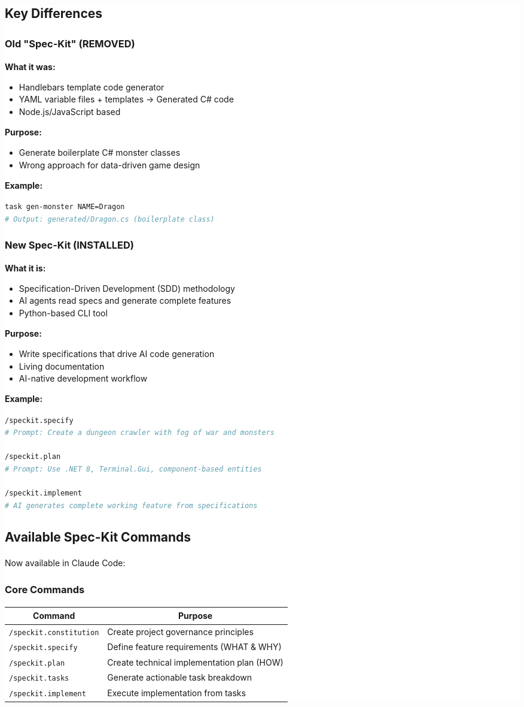 ## Key Differences

### Old "Spec-Kit" (REMOVED)

**What it was:**
- Handlebars template code generator
- YAML variable files + templates → Generated C# code
- Node.js/JavaScript based

**Purpose:**
- Generate boilerplate C# monster classes
- Wrong approach for data-driven game design

**Example:**
```bash
task gen-monster NAME=Dragon
# Output: generated/Dragon.cs (boilerplate class)
```

### New Spec-Kit (INSTALLED)

**What it is:**
- Specification-Driven Development (SDD) methodology
- AI agents read specs and generate complete features
- Python-based CLI tool

**Purpose:**
- Write specifications that drive AI code generation
- Living documentation
- AI-native development workflow

**Example:**
```bash
/speckit.specify
# Prompt: Create a dungeon crawler with fog of war and monsters

/speckit.plan
# Prompt: Use .NET 8, Terminal.Gui, component-based entities

/speckit.implement
# AI generates complete working feature from specifications
```

## Available Spec-Kit Commands

Now available in Claude Code:

### Core Commands

| Command | Purpose |
|---------|---------|
| `/speckit.constitution` | Create project governance principles |
| `/speckit.specify` | Define feature requirements (WHAT & WHY) |
| `/speckit.plan` | Create technical implementation plan (HOW) |
| `/speckit.tasks` | Generate actionable task breakdown |
| `/speckit.implement` | Execute implementation from tasks |

